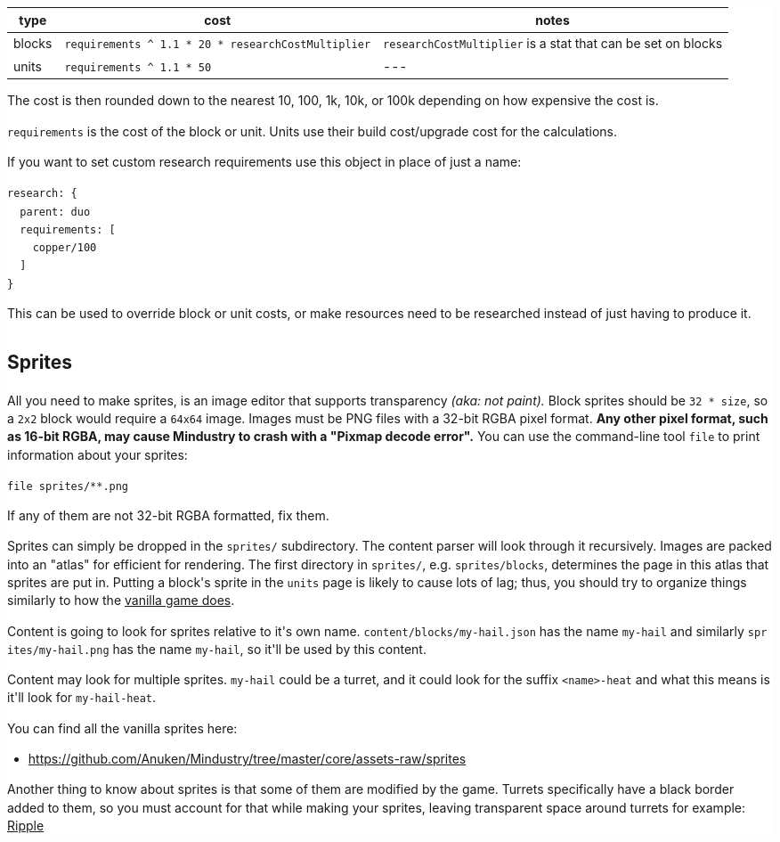 |type|cost|notes|
|---|---|---|
|blocks|`requirements ^ 1.1 * 20 * researchCostMultiplier`|`researchCostMultiplier` is a stat that can be set on blocks|
|units|`requirements ^ 1.1 * 50`|---|

The cost is then rounded down to the nearest 10, 100, 1k, 10k, or 100k depending on how expensive the cost is.

`requirements` is the cost of the block or unit. Units use their build cost/upgrade cost for the calculations.

If you want to set custom research requirements use this object in place of just a name:

    research: {
      parent: duo
      requirements: [
        copper/100
      ]
    }

This can be used to override block or unit costs, or make resources need to be researched instead of just having to produce it.

## Sprites

All you need to make sprites, is an image editor that supports transparency *(aka: not paint).* Block sprites should be `32 * size`, so a `2x2` block would require a `64x64` image. Images must be PNG files with a 32-bit RGBA pixel format.
**Any other pixel format, such as 16-bit RGBA, may cause Mindustry to crash with a "Pixmap decode error".** You can use the command-line tool `file` to print information about your sprites:

    file sprites/**.png

If any of them are not 32-bit RGBA formatted, fix them.

Sprites can simply be dropped in the `sprites/` subdirectory. The content parser will look through it recursively.
Images are packed into an "atlas" for efficient for rendering. The first directory in `sprites/`, e.g. `sprites/blocks`, determines the page in this atlas that sprites are put in. Putting a block's sprite in the `units` page is likely to cause lots of lag; thus, you should try to organize things similarly to how the [vanilla game does](https://github.com/Anuken/Mindustry/tree/master/core/assets-raw/sprites).

Content is going to look for sprites relative to it's own name. `content/blocks/my-hail.json` has the name `my-hail` and similarly `sprites/my-hail.png` has the name `my-hail`, so it'll be used by this content.

Content may look for multiple sprites. `my-hail` could be a turret, and it could look for the suffix `<name>-heat` and what this means is it'll look for `my-hail-heat`.

You can find all the vanilla sprites here:

-   <https://github.com/Anuken/Mindustry/tree/master/core/assets-raw/sprites>

Another thing to know about sprites is that some of them are modified by the game. Turrets specifically have a black border added to them, so you must account for that while making your sprites, leaving transparent space around turrets for example: [Ripple](https://raw.githubusercontent.com/Anuken/Mindustry/master/core/assets-raw/sprites/blocks/turrets/ripple.png)
